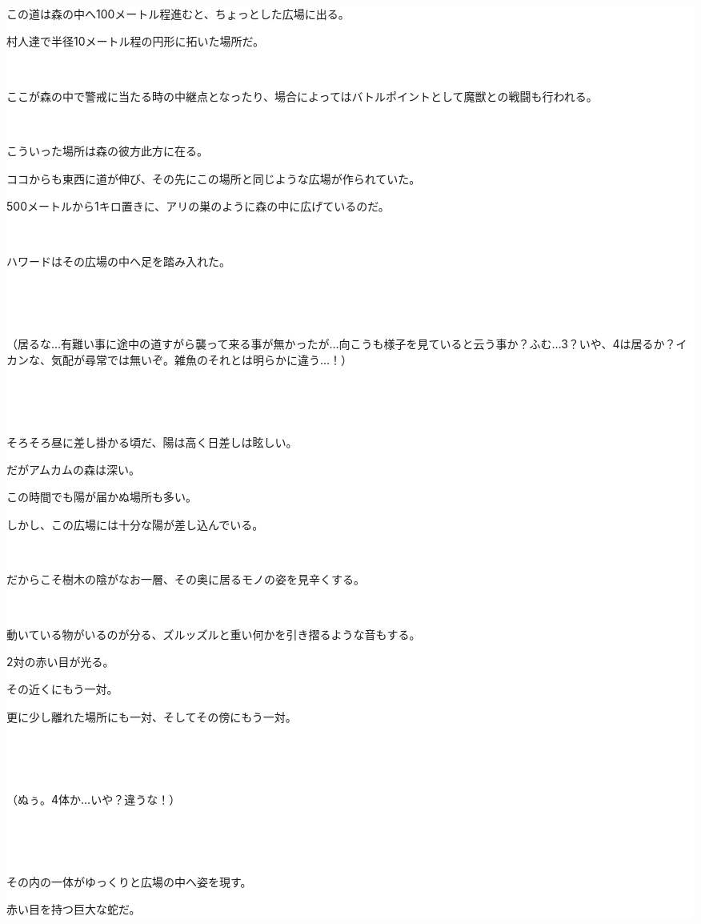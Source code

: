 この道は森の中へ100メートル程進むと、ちょっとした広場に出る。

村人達で半径10メートル程の円形に拓いた場所だ。

&nbsp;

ここが森の中で警戒に当たる時の中継点となったり、場合によってはバトルポイントとして魔獣との戦闘も行われる。

&nbsp;

こういった場所は森の彼方此方に在る。

ココからも東西に道が伸び、その先にこの場所と同じような広場が作られていた。

500メートルから1キロ置きに、アリの巣のように森の中に広げているのだ。

&nbsp;

ハワードはその広場の中へ足を踏み入れた。

&nbsp;

&nbsp;

（居るな…有難い事に途中の道すがら襲って来る事が無かったが…向こうも様子を見ていると云う事か？ふむ…3？いや、4は居るか？イカンな、気配が尋常では無いぞ。雑魚のそれとは明らかに違う…！）

&nbsp;

&nbsp;

そろそろ昼に差し掛かる頃だ、陽は高く日差しは眩しい。

だがアムカムの森は深い。

この時間でも陽が届かぬ場所も多い。

しかし、この広場には十分な陽が差し込んでいる。

&nbsp;

だからこそ樹木の陰がなお一層、その奥に居るモノの姿を見辛くする。

&nbsp;

動いている物がいるのが分る、ズルッズルと重い何かを引き摺るような音もする。

2対の赤い目が光る。

その近くにもう一対。

更に少し離れた場所にも一対、そしてその傍にもう一対。

&nbsp;

&nbsp;

（ぬぅ。4体か…いや？違うな！）

&nbsp;

&nbsp;

その内の一体がゆっくりと広場の中へ姿を現す。

赤い目を持つ巨大な蛇だ。
